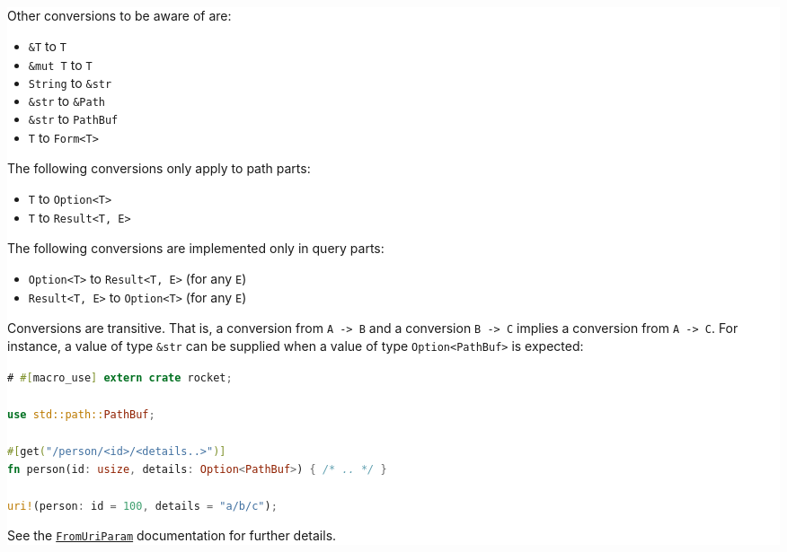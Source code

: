 Other conversions to be aware of are:

  * `&T` to `T`
  * `&mut T` to `T`
  * `String` to `&str`
  * `&str` to `&Path`
  * `&str` to `PathBuf`
  * `T` to `Form<T>`

The following conversions only apply to path parts:

  * `T` to `Option<T>`
  * `T` to `Result<T, E>`

The following conversions are implemented only in query parts:

  * `Option<T>` to `Result<T, E>` (for any `E`)
  * `Result<T, E>` to `Option<T>` (for any `E`)

Conversions are transitive. That is, a conversion from `A -> B` and a conversion
`B -> C` implies a conversion from `A -> C`. For instance, a value of type
`&str` can be supplied when a value of type `Option<PathBuf>` is expected:

```rust
# #[macro_use] extern crate rocket;

use std::path::PathBuf;

#[get("/person/<id>/<details..>")]
fn person(id: usize, details: Option<PathBuf>) { /* .. */ }

uri!(person: id = 100, details = "a/b/c");
```

See the [`FromUriParam`] documentation for further details.

[`Origin`]: @api/rocket/http/uri/struct.Origin.html
[`UriPart`]: @api/rocket/http/uri/trait.UriPart.html
[`Uri`]: @api/rocket/http/uri/enum.Uri.html
[`Redirect::to()`]: @api/rocket/response/struct.Redirect.html#method.to
[`uri!`]: @api/rocket/macro.uri.html
[`UriDisplay`]: @api/rocket/http/uri/trait.UriDisplay.html
[`FromUriParam`]: @api/rocket/http/uri/trait.FromUriParam.html
[`Path`]: @api/rocket/http/uri/enum.Path.html
[`Query`]: @api/rocket/http/uri/enum.Query.html
[`Ignorable`]: @api/rocket/http/uri/trait.Ignorable.html
[`UriDisplayPath`]: @api/rocket/derive.UriDisplayPath.html
[`UriDisplayQuery`]: @api/rocket/derive.UriDisplayQuery.html


[`Responder`]: @api/rocket/response/trait.Responder.html
[`Response`]: @api/rocket/response/struct.Response.html
[`Accepted`]: @api/rocket/response/status/struct.Accepted.html
[`content::Json`]: @api/rocket/response/content/struct.Json.html
[`Status`]: https://api.rocket.rs/master/rocket/http/struct.Status.html
[`Responder` derive]: @api/rocket/derive.Responder.html
[`status`]: @api/rocket/response/status/
[`response`]: @api/rocket/response/
[`NamedFile`]: @api/rocket/response/struct.NamedFile.html
[`Content`]: @api/rocket/response/struct.Content.html
[`Redirect`]: @api/rocket/response/struct.Redirect.html
[`Stream`]: @api/rocket/response/struct.Stream.html
[`Flash`]: @api/rocket/response/struct.Flash.html
[`MsgPack`]: @api/rocket_contrib/msgpack/struct.MsgPack.html
[`rocket_contrib`]: @api/rocket_contrib/
[`Json`]: @api/rocket_contrib/json/struct.Json.html
[`Serialize`]: https://docs.serde.rs/serde/trait.Serialize.html
[`serde`]: https://docs.serde.rs/serde/
[serialization example]: @example/serialization
[`Template`]: @api/rocket_contrib/templates/struct.Template.html
[configurable]: ../configuration/#extras
